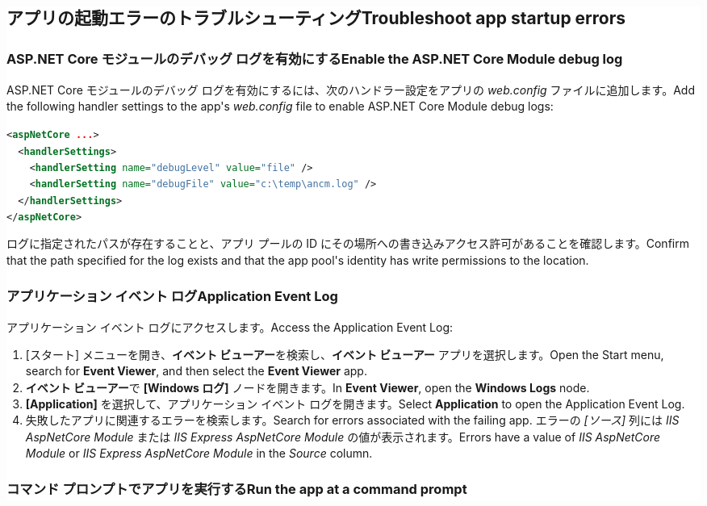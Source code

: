 ## <a name="troubleshoot-app-startup-errors"></a><span data-ttu-id="c7314-173">アプリの起動エラーのトラブルシューティング</span><span class="sxs-lookup"><span data-stu-id="c7314-173">Troubleshoot app startup errors</span></span>

### <a name="enable-the-aspnet-core-module-debug-log"></a><span data-ttu-id="c7314-174">ASP.NET Core モジュールのデバッグ ログを有効にする</span><span class="sxs-lookup"><span data-stu-id="c7314-174">Enable the ASP.NET Core Module debug log</span></span>

<span data-ttu-id="c7314-175">ASP.NET Core モジュールのデバッグ ログを有効にするには、次のハンドラー設定をアプリの *web.config* ファイルに追加します。</span><span class="sxs-lookup"><span data-stu-id="c7314-175">Add the following handler settings to the app's *web.config* file to enable ASP.NET Core Module debug logs:</span></span>

```xml
<aspNetCore ...>
  <handlerSettings>
    <handlerSetting name="debugLevel" value="file" />
    <handlerSetting name="debugFile" value="c:\temp\ancm.log" />
  </handlerSettings>
</aspNetCore>
```

<span data-ttu-id="c7314-176">ログに指定されたパスが存在することと、アプリ プールの ID にその場所への書き込みアクセス許可があることを確認します。</span><span class="sxs-lookup"><span data-stu-id="c7314-176">Confirm that the path specified for the log exists and that the app pool's identity has write permissions to the location.</span></span>

### <a name="application-event-log"></a><span data-ttu-id="c7314-177">アプリケーション イベント ログ</span><span class="sxs-lookup"><span data-stu-id="c7314-177">Application Event Log</span></span>

<span data-ttu-id="c7314-178">アプリケーション イベント ログにアクセスします。</span><span class="sxs-lookup"><span data-stu-id="c7314-178">Access the Application Event Log:</span></span>

1. <span data-ttu-id="c7314-179">[スタート] メニューを開き、**イベント ビューアー**を検索し、**イベント ビューアー** アプリを選択します。</span><span class="sxs-lookup"><span data-stu-id="c7314-179">Open the Start menu, search for **Event Viewer**, and then select the **Event Viewer** app.</span></span>
1. <span data-ttu-id="c7314-180">**イベント ビューアー**で **[Windows ログ]** ノードを開きます。</span><span class="sxs-lookup"><span data-stu-id="c7314-180">In **Event Viewer**, open the **Windows Logs** node.</span></span>
1. <span data-ttu-id="c7314-181">**[Application]** を選択して、アプリケーション イベント ログを開きます。</span><span class="sxs-lookup"><span data-stu-id="c7314-181">Select **Application** to open the Application Event Log.</span></span>
1. <span data-ttu-id="c7314-182">失敗したアプリに関連するエラーを検索します。</span><span class="sxs-lookup"><span data-stu-id="c7314-182">Search for errors associated with the failing app.</span></span> <span data-ttu-id="c7314-183">エラーの *[ソース]* 列には *IIS AspNetCore Module* または *IIS Express AspNetCore Module* の値が表示されます。</span><span class="sxs-lookup"><span data-stu-id="c7314-183">Errors have a value of *IIS AspNetCore Module* or *IIS Express AspNetCore Module* in the *Source* column.</span></span>

### <a name="run-the-app-at-a-command-prompt"></a><span data-ttu-id="c7314-184">コマンド プロンプトでアプリを実行する</span><span class="sxs-lookup"><span data-stu-id="c7314-184">Run the app at a command prompt</span></span>

